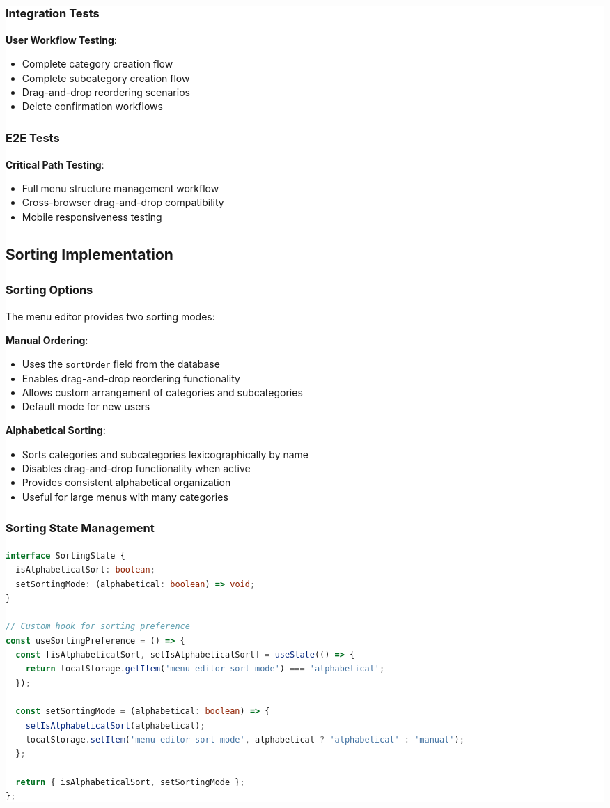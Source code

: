 ### Integration Tests

**User Workflow Testing**:
- Complete category creation flow
- Complete subcategory creation flow
- Drag-and-drop reordering scenarios
- Delete confirmation workflows

### E2E Tests

**Critical Path Testing**:
- Full menu structure management workflow
- Cross-browser drag-and-drop compatibility
- Mobile responsiveness testing

## Sorting Implementation

### Sorting Options

The menu editor provides two sorting modes:

**Manual Ordering**:
- Uses the `sortOrder` field from the database
- Enables drag-and-drop reordering functionality
- Allows custom arrangement of categories and subcategories
- Default mode for new users

**Alphabetical Sorting**:
- Sorts categories and subcategories lexicographically by name
- Disables drag-and-drop functionality when active
- Provides consistent alphabetical organization
- Useful for large menus with many categories

### Sorting State Management

```typescript
interface SortingState {
  isAlphabeticalSort: boolean;
  setSortingMode: (alphabetical: boolean) => void;
}

// Custom hook for sorting preference
const useSortingPreference = () => {
  const [isAlphabeticalSort, setIsAlphabeticalSort] = useState(() => {
    return localStorage.getItem('menu-editor-sort-mode') === 'alphabetical';
  });

  const setSortingMode = (alphabetical: boolean) => {
    setIsAlphabeticalSort(alphabetical);
    localStorage.setItem('menu-editor-sort-mode', alphabetical ? 'alphabetical' : 'manual');
  };

  return { isAlphabeticalSort, setSortingMode };
};
```
